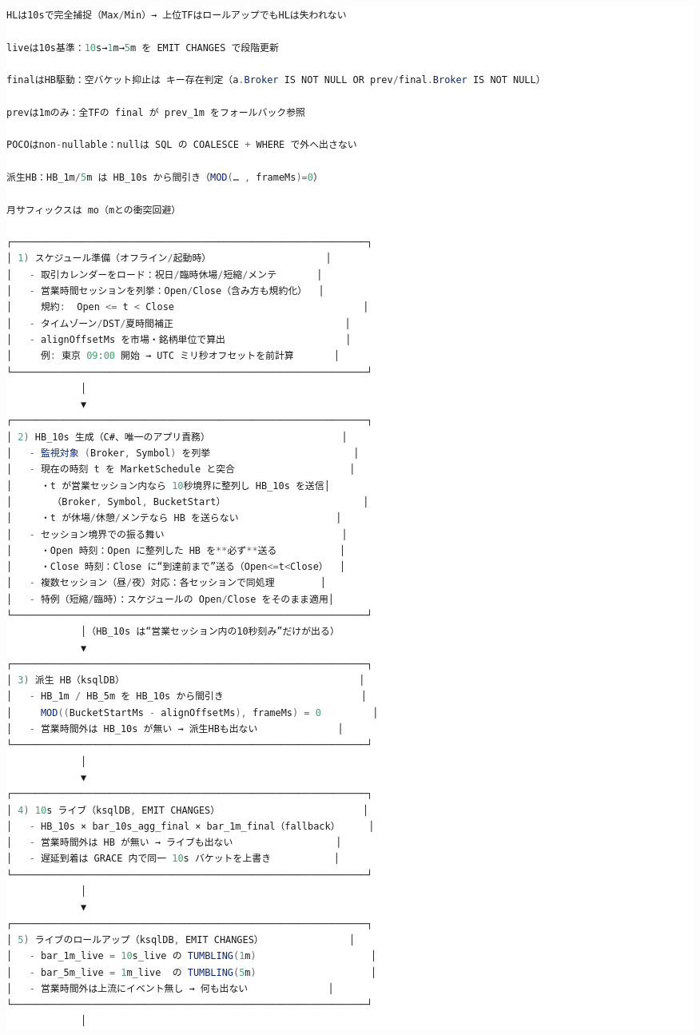```csharp
HLは10sで完全捕捉（Max/Min）→ 上位TFはロールアップでもHLは失われない

liveは10s基準：10s→1m→5m を EMIT CHANGES で段階更新

finalはHB駆動：空バケット抑止は キー存在判定（a.Broker IS NOT NULL OR prev/final.Broker IS NOT NULL）

prevは1mのみ：全TFの final が prev_1m をフォールバック参照

POCOはnon-nullable：nullは SQL の COALESCE + WHERE で外へ出さない

派生HB：HB_1m/5m は HB_10s から間引き（MOD(… , frameMs)=0）

月サフィックスは mo（mとの衝突回避）           

┌──────────────────────────────────────────────────────────────┐
│ 1) スケジュール準備（オフライン/起動時）                    │
│   - 取引カレンダーをロード：祝日/臨時休場/短縮/メンテ       │
│   - 営業時間セッションを列挙：Open/Close（含み方も規約化）  │
│     規約:  Open <= t < Close                                 │
│   - タイムゾーン/DST/夏時間補正                              │
│   - alignOffsetMs を市場・銘柄単位で算出                     │
│     例: 東京 09:00 開始 → UTC ミリ秒オフセットを前計算       │
└──────────────────────────────────────────────────────────────┘
             │
             ▼
┌──────────────────────────────────────────────────────────────┐
│ 2) HB_10s 生成（C#、唯一のアプリ責務）                       │
│   - 監視対象 (Broker, Symbol) を列挙                         │
│   - 現在の時刻 t を MarketSchedule と突合                    │
│     ・t が営業セッション内なら 10秒境界に整列し HB_10s を送信│
│       （Broker, Symbol, BucketStart）                        │
│     ・t が休場/休憩/メンテなら HB を送らない                 │
│   - セッション境界での振る舞い                               │
│     ・Open 時刻：Open に整列した HB を**必ず**送る           │
│     ・Close 時刻：Close に“到達前まで”送る（Open<=t<Close）  │
│   - 複数セッション（昼/夜）対応：各セッションで同処理        │
│   - 特例（短縮/臨時）：スケジュールの Open/Close をそのまま適用│
└──────────────────────────────────────────────────────────────┘
             │（HB_10s は“営業セッション内の10秒刻み”だけが出る）
             ▼
┌──────────────────────────────────────────────────────────────┐
│ 3) 派生 HB（ksqlDB）                                         │
│   - HB_1m / HB_5m を HB_10s から間引き                        │
│     MOD((BucketStartMs - alignOffsetMs), frameMs) = 0         │
│   - 営業時間外は HB_10s が無い → 派生HBも出ない              │
└──────────────────────────────────────────────────────────────┘
             │
             ▼
┌──────────────────────────────────────────────────────────────┐
│ 4) 10s ライブ（ksqlDB, EMIT CHANGES）                         │
│   - HB_10s × bar_10s_agg_final × bar_1m_final（fallback）     │
│   - 営業時間外は HB が無い → ライブも出ない                  │
│   - 遅延到着は GRACE 内で同一 10s バケットを上書き           │
└──────────────────────────────────────────────────────────────┘
             │
             ▼
┌──────────────────────────────────────────────────────────────┐
│ 5) ライブのロールアップ（ksqlDB, EMIT CHANGES）               │
│   - bar_1m_live = 10s_live の TUMBLING(1m)                    │
│   - bar_5m_live = 1m_live  の TUMBLING(5m)                    │
│   - 営業時間外は上流にイベント無し → 何も出ない              │
└──────────────────────────────────────────────────────────────┘
             │
```